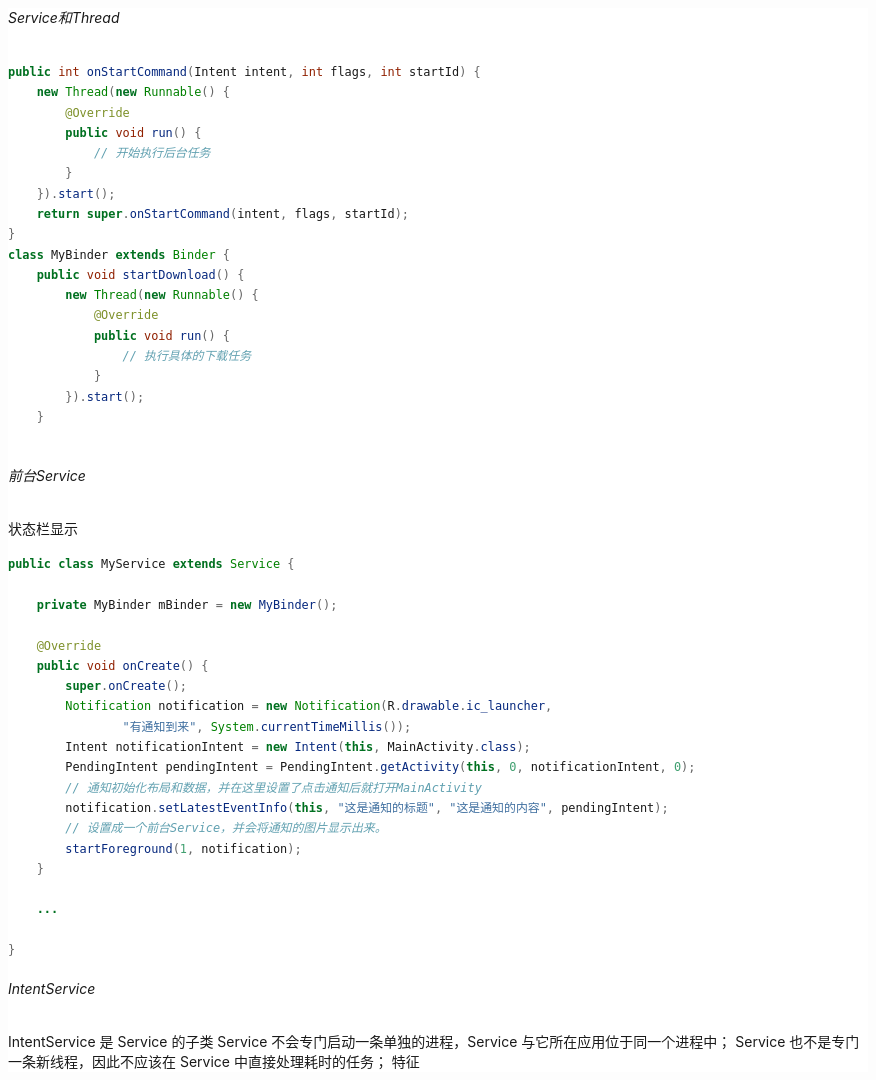 ###### Service和Thread
```java
public int onStartCommand(Intent intent, int flags, int startId) {  
    new Thread(new Runnable() {  
        @Override  
        public void run() {  
            // 开始执行后台任务  
        }  
    }).start();  
    return super.onStartCommand(intent, flags, startId);  
}  
class MyBinder extends Binder {  
    public void startDownload() {  
        new Thread(new Runnable() {  
            @Override  
            public void run() {  
                // 执行具体的下载任务  
            }  
        }).start();  
    }  
  
```
###### 前台Service
状态栏显示
```java
public class MyService extends Service {  
    
    private MyBinder mBinder = new MyBinder();  
  
    @Override  
    public void onCreate() {  
        super.onCreate();  
        Notification notification = new Notification(R.drawable.ic_launcher,  
                "有通知到来", System.currentTimeMillis());  
        Intent notificationIntent = new Intent(this, MainActivity.class);  
        PendingIntent pendingIntent = PendingIntent.getActivity(this, 0, notificationIntent, 0);  
        // 通知初始化布局和数据，并在这里设置了点击通知后就打开MainActivity
        notification.setLatestEventInfo(this, "这是通知的标题", "这是通知的内容", pendingIntent);  
        // 设置成一个前台Service，并会将通知的图片显示出来。
        startForeground(1, notification);  
    }  
  
    ...
  
}  
```
###### IntentService
IntentService 是 Service 的子类
Service 不会专门启动一条单独的进程，Service 与它所在应用位于同一个进程中；
Service 也不是专门一条新线程，因此不应该在 Service 中直接处理耗时的任务；
特征
